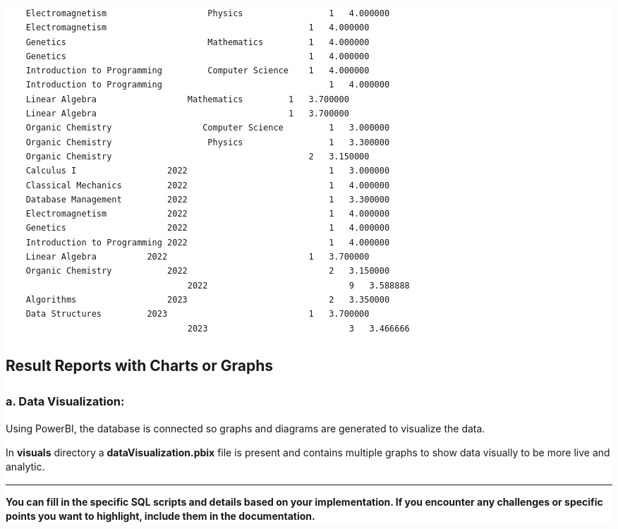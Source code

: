         Electromagnetism	                Physics	                1	4.000000
        Electromagnetism	                	    	        1	4.000000
        Genetics	                        Mathematics	        1	4.000000
        Genetics	                        	    	        1	4.000000
        Introduction to Programming	    	Computer Science	1	4.000000
        Introduction to Programming	    	    	                1	4.000000
        Linear Algebra	                Mathematics	        1	3.700000
        Linear Algebra	                	    	        1	3.700000
        Organic Chemistry	               Computer Science	        1	3.000000
        Organic Chemistry	                Physics	                1	3.300000
        Organic Chemistry	                	    	        2	3.150000
        Calculus I	                2022	    	                1	3.000000
        Classical Mechanics	        2022	    	                1	4.000000
        Database Management	        2022	    	                1	3.300000
        Electromagnetism	        2022	    	                1	4.000000
        Genetics	                2022	    	                1	4.000000
        Introduction to Programming	2022	    	                1	4.000000
        Linear Algebra	        2022	    	                1	3.700000
        Organic Chemistry	        2022	    	                2	3.150000
            	                        2022	    	                9	3.588888
        Algorithms	                2023	    	                2	3.350000
        Data Structures	        2023	    	                1	3.700000
            	                        2023	    	                3	3.466666

## Result Reports with Charts or Graphs

### a. Data Visualization:

Using PowerBI, the database is connected so graphs and diagrams are generated to visualize the data.

In **visuals** directory a **dataVisualization.pbix** file is present and contains multiple graphs to show data visually to be more live and analytic.


---

**You can fill in the specific SQL scripts and details based on your implementation. If you encounter any challenges or specific points you want to highlight, include them in the documentation.**
